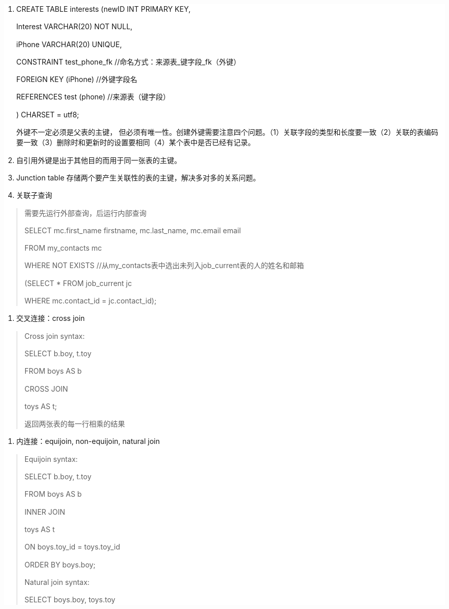 1.  CREATE TABLE interests (newID INT PRIMARY KEY,

    Interest VARCHAR(20) NOT NULL,

    iPhone VARCHAR(20) UNIQUE,

    CONSTRAINT test\_phone\_fk //命名方式：来源表\_键字段\_fk（外键）

    FOREIGN KEY (iPhone) //外键字段名

    REFERENCES test (phone) //来源表（键字段）

    ) CHARSET = utf8;

    外键不一定必须是父表的主键，
    但必须有唯一性。创建外键需要注意四个问题。（1）关联字段的类型和长度要一致（2）关联的表编码要一致（3）删除时和更新时的设置要相同（4）某个表中是否已经有记录。

2.  自引用外键是出于其他目的而用于同一张表的主键。

3.  Junction table
    存储两个要产生关联性的表的主键，解决多对多的关系问题。

4.  关联子查询

> 需要先运行外部查询，后运行内部查询
>
> SELECT mc.first\_name firstname, mc.last\_name, mc.email email
>
> FROM my\_contacts mc
>
> WHERE NOT EXISTS
> //从my\_contacts表中选出未列入job\_current表的人的姓名和邮箱
>
> (SELECT \* FROM job\_current jc
>
> WHERE mc.contact\_id = jc.contact\_id);

1.  交叉连接：cross join

> Cross join syntax:
>
> SELECT b.boy, t.toy
>
> FROM boys AS b
>
> CROSS JOIN
>
> toys AS t;
>
> 返回两张表的每一行相乘的结果

1.  内连接：equijoin, non-equijoin, natural join

> Equijoin syntax:
>
> SELECT b.boy, t.toy
>
> FROM boys AS b
>
> INNER JOIN
>
> toys AS t
>
> ON boys.toy\_id = toys.toy\_id
>
> ORDER BY boys.boy;
>
> Natural join syntax:
>
> SELECT boys.boy, toys.toy